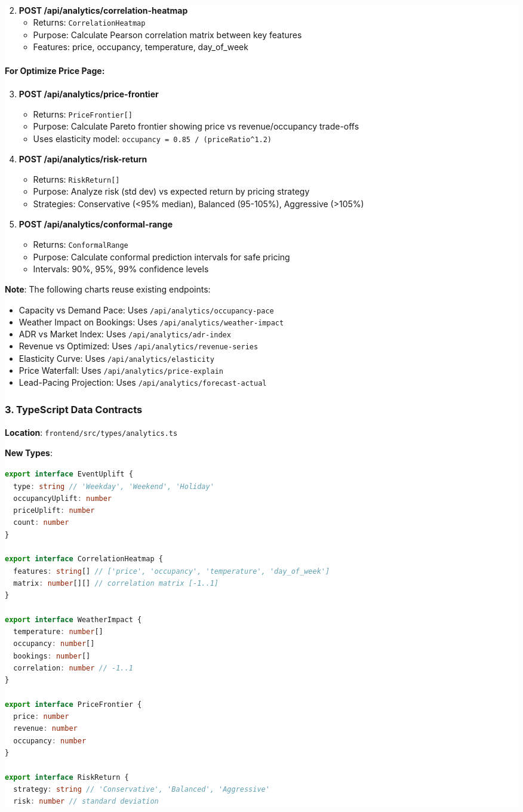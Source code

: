 2. **POST /api/analytics/correlation-heatmap**
   - Returns: `CorrelationHeatmap`
   - Purpose: Calculate Pearson correlation matrix between key features
   - Features: price, occupancy, temperature, day_of_week

#### For Optimize Price Page:

3. **POST /api/analytics/price-frontier**
   - Returns: `PriceFrontier[]`
   - Purpose: Calculate Pareto frontier showing price vs revenue/occupancy trade-offs
   - Uses elasticity model: `occupancy = 0.85 / (priceRatio^1.2)`

4. **POST /api/analytics/risk-return**
   - Returns: `RiskReturn[]`
   - Purpose: Analyze risk (std dev) vs expected return by pricing strategy
   - Strategies: Conservative (<95% median), Balanced (95-105%), Aggressive (>105%)

5. **POST /api/analytics/conformal-range**
   - Returns: `ConformalRange`
   - Purpose: Calculate conformal prediction intervals for safe pricing
   - Intervals: 90%, 95%, 99% confidence levels

**Note**: The following charts reuse existing endpoints:

- Capacity vs Demand Pace: Uses `/api/analytics/occupancy-pace`
- Weather Impact on Bookings: Uses `/api/analytics/weather-impact`
- ADR vs Market Index: Uses `/api/analytics/adr-index`
- Revenue vs Optimized: Uses `/api/analytics/revenue-series`
- Elasticity Curve: Uses `/api/analytics/elasticity`
- Price Waterfall: Uses `/api/analytics/price-explain`
- Lead-Pacing Projection: Uses `/api/analytics/forecast-actual`

### 3. TypeScript Data Contracts

**Location**: `frontend/src/types/analytics.ts`

**New Types**:

```typescript
export interface EventUplift {
  type: string // 'Weekday', 'Weekend', 'Holiday'
  occupancyUplift: number
  priceUplift: number
  count: number
}

export interface CorrelationHeatmap {
  features: string[] // ['price', 'occupancy', 'temperature', 'day_of_week']
  matrix: number[][] // correlation matrix [-1..1]
}

export interface WeatherImpact {
  temperature: number[]
  occupancy: number[]
  bookings: number[]
  correlation: number // -1..1
}

export interface PriceFrontier {
  price: number
  revenue: number
  occupancy: number
}

export interface RiskReturn {
  strategy: string // 'Conservative', 'Balanced', 'Aggressive'
  risk: number // standard deviation
```
